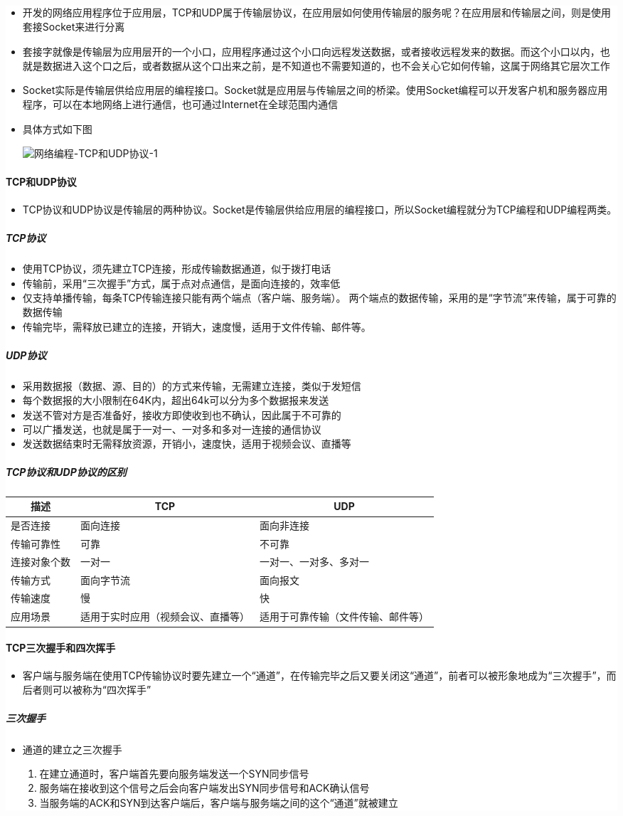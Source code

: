 - 开发的网络应用程序位于应用层，TCP和UDP属于传输层协议，在应用层如何使用传输层的服务呢？在应用层和传输层之间，则是使用套接Socket来进行分离

- 套接字就像是传输层为应用层开的一个小口，应用程序通过这个小口向远程发送数据，或者接收远程发来的数据。而这个小口以内，也就是数据进入这个口之后，或者数据从这个口出来之前，是不知道也不需要知道的，也不会关心它如何传输，这属于网络其它层次工作

- Socket实际是传输层供给应用层的编程接口。Socket就是应用层与传输层之间的桥梁。使用Socket编程可以开发客户机和服务器应用程序，可以在本地网络上进行通信，也可通过Internet在全球范围内通信

- 具体方式如下图

  ![网络编程-TCP和UDP协议-1](https://cdn.jsdelivr.net/gh/studio-hu/drawingBed/img/202309251007649.png)

#### TCP和UDP协议

- TCP协议和UDP协议是传输层的两种协议。Socket是传输层供给应用层的编程接口，所以Socket编程就分为TCP编程和UDP编程两类。

##### TCP协议

- 使用TCP协议，须先建立TCP连接，形成传输数据通道，似于拨打电话
- 传输前，采用“三次握手”方式，属于点对点通信，是面向连接的，效率低
- 仅支持单播传输，每条TCP传输连接只能有两个端点（客户端、服务端）。
  两个端点的数据传输，采用的是“字节流”来传输，属于可靠的数据传输
- 传输完毕，需释放已建立的连接，开销大，速度慢，适用于文件传输、邮件等。

##### UDP协议

- 采用数据报（数据、源、目的）的方式来传输，无需建立连接，类似于发短信
- 每个数据报的大小限制在64K内，超出64k可以分为多个数据报来发送
- 发送不管对方是否准备好，接收方即使收到也不确认，因此属于不可靠的
- 可以广播发送，也就是属于一对一、一对多和多对一连接的通信协议
- 发送数据结束时无需释放资源，开销小，速度快，适用于视频会议、直播等

##### TCP协议和UDP协议的区别

| **描述** | **TCP**           | **UDP**           |
|--------|-------------------|-------------------|
| 是否连接   | 面向连接              | 面向非连接             |
| 传输可靠性  | 可靠                | 不可靠               |
| 连接对象个数 | 一对一               | 一对一、一对多、多对一       |
| 传输方式   | 面向字节流             | 面向报文              |
| 传输速度   | 慢                 | 快                 |
| 应用场景   | 适用于实时应用（视频会议、直播等） | 适用于可靠传输（文件传输、邮件等） |

#### TCP三次握手和四次挥手

- 客户端与服务端在使用TCP传输协议时要先建立一个“通道”，在传输完毕之后又要关闭这“通道”，前者可以被形象地成为“三次握手”，而后者则可以被称为“四次挥手”

##### 三次握手

- 通道的建立之三次握手

    1. 在建立通道时，客户端首先要向服务端发送一个SYN同步信号
    2. 服务端在接收到这个信号之后会向客户端发出SYN同步信号和ACK确认信号
    3. 当服务端的ACK和SYN到达客户端后，客户端与服务端之间的这个“通道”就被建立
